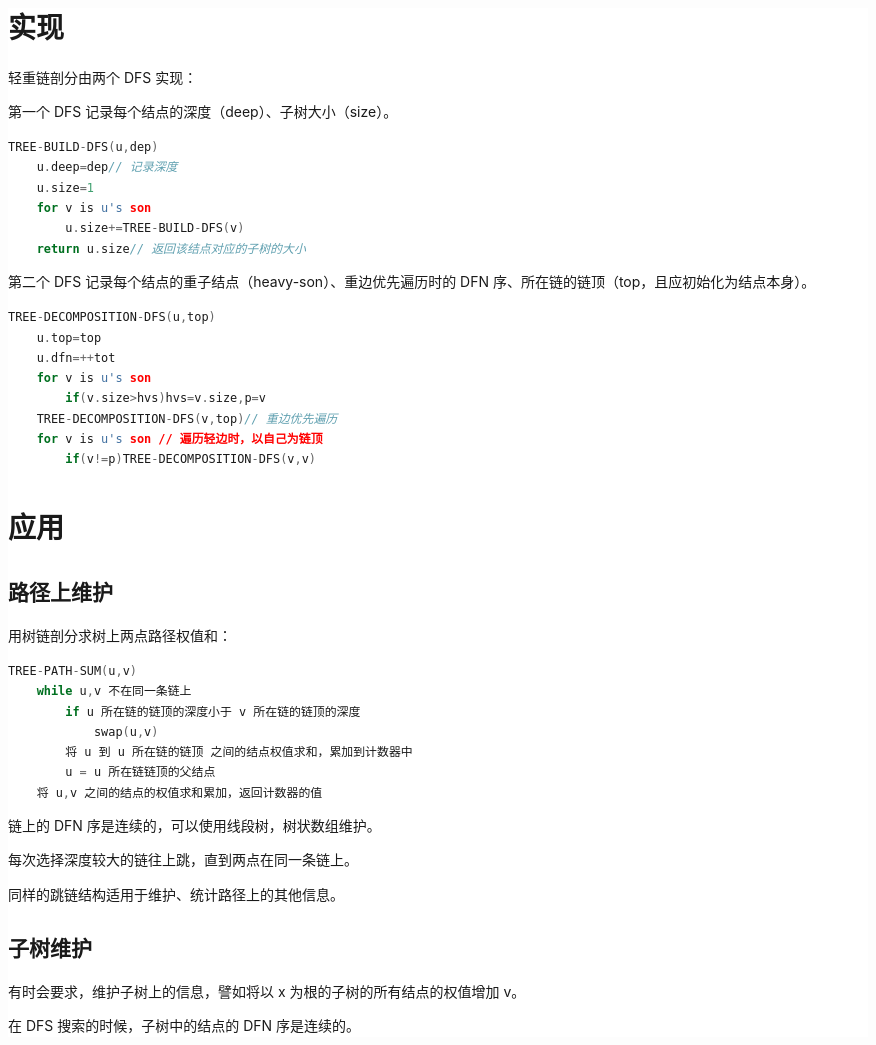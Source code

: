 # 实现

轻重链剖分由两个 DFS 实现：

第一个 DFS 记录每个结点的深度（deep）、子树大小（size）。

```cpp
TREE-BUILD-DFS(u,dep)
    u.deep=dep// 记录深度
    u.size=1
    for v is u's son
        u.size+=TREE-BUILD-DFS(v)
    return u.size// 返回该结点对应的子树的大小
```
第二个 DFS 记录每个结点的重子结点（heavy-son）、重边优先遍历时的 DFN 序、所在链的链顶（top，且应初始化为结点本身）。

```cpp
TREE-DECOMPOSITION-DFS(u,top)
    u.top=top
    u.dfn=++tot
    for v is u's son
        if(v.size>hvs)hvs=v.size,p=v
    TREE-DECOMPOSITION-DFS(v,top)// 重边优先遍历
    for v is u's son // 遍历轻边时，以自己为链顶
        if(v!=p)TREE-DECOMPOSITION-DFS(v,v)
```

# 应用

## 路径上维护

用树链剖分求树上两点路径权值和：
```cpp
TREE-PATH-SUM(u,v)
    while u,v 不在同一条链上
        if u 所在链的链顶的深度小于 v 所在链的链顶的深度
            swap(u,v)
        将 u 到 u 所在链的链顶 之间的结点权值求和，累加到计数器中
        u = u 所在链链顶的父结点
    将 u,v 之间的结点的权值求和累加，返回计数器的值
```
链上的 DFN 序是连续的，可以使用线段树，树状数组维护。

每次选择深度较大的链往上跳，直到两点在同一条链上。

同样的跳链结构适用于维护、统计路径上的其他信息。

## 子树维护

有时会要求，维护子树上的信息，譬如将以 x 为根的子树的所有结点的权值增加 v。

在 DFS 搜索的时候，子树中的结点的 DFN 序是连续的。
